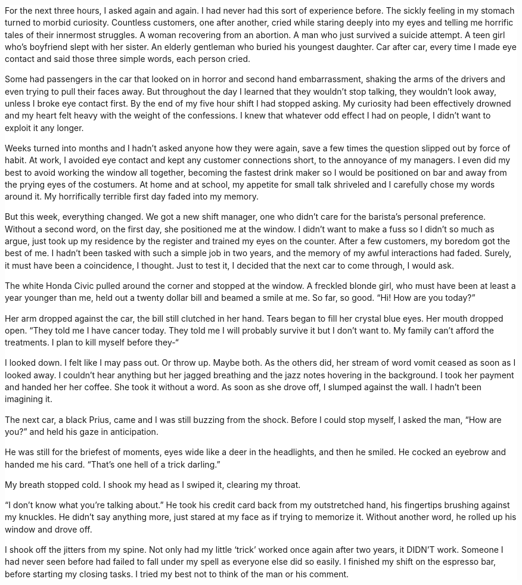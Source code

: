 For the next three hours, I asked again and again. I had never had this sort of experience before. The sickly feeling in my stomach turned to morbid curiosity. Countless customers, one after another, cried while staring deeply into my eyes and telling me horrific tales of their innermost struggles. A woman recovering from an abortion. A man who just survived a suicide attempt. A teen girl who’s boyfriend slept with her sister. An elderly gentleman who buried his youngest daughter. Car after car, every time I made eye contact and said those three simple words, each person cried. 

Some had passengers in the car that looked on in horror and second hand embarrassment, shaking the arms of the drivers and even trying to pull their faces away. But throughout the day I learned that they wouldn’t stop talking, they wouldn’t look away, unless I broke eye contact first. By the end of my five hour shift I had stopped asking. My curiosity had been effectively drowned and my heart felt heavy with the weight of the confessions. I knew that whatever odd effect I had on people, I didn’t want to exploit it any longer.

Weeks turned into months and I hadn’t asked anyone how they were again, save a few times the question slipped out by force of habit. At work, I avoided eye contact and kept any customer connections short, to the annoyance of my managers. I even did my best to avoid working the window all together, becoming the fastest drink maker so I would be positioned on bar and away from the prying eyes of the costumers. At home and at school, my appetite for small talk shriveled and I carefully chose my words around it. My horrifically terrible first day faded into my memory. 

But this week, everything changed. We got a new shift manager, one who didn’t care for the barista’s personal preference. Without a second word, on the first day, she positioned me at the window. I didn’t want to make a fuss so I didn’t so much as argue, just took up my residence by the register and trained my eyes on the counter. After a few customers, my boredom got the best of me. I hadn’t been tasked with such a simple job in two years, and the memory of my awful interactions had faded. Surely, it must have been a coincidence, I thought. Just to test it, I decided that the next car to come through, I would ask. 

The white Honda Civic pulled around the corner and stopped at the window. A freckled blonde girl, who must have been at least a year younger than me, held out a twenty dollar bill and beamed a smile at me. So far, so good. “Hi! How are you today?”

Her arm dropped against the car, the bill still clutched in her hand. Tears began to fill her crystal blue eyes. Her mouth dropped open. “They told me I have cancer today. They told me I will probably survive it but I don’t want to. My family can’t afford the treatments. I plan to kill myself before they-“

I looked down. I felt like I may pass out. Or throw up. Maybe both. As the others did, her stream of word vomit ceased as soon as I looked away. I couldn’t hear anything but her jagged breathing and the jazz notes hovering in the background. I took her payment and handed her her coffee. She took it without a word. As soon as she drove off, I slumped against the wall. I hadn’t been imagining it. 

The next car, a black Prius, came and I was still buzzing from the shock. Before I could stop myself, I asked the man, “How are you?” and held his gaze in anticipation. 

He was still for the briefest of moments, eyes wide like a deer in the headlights, and then he smiled. He cocked an eyebrow and handed me his card. “That’s one hell of a trick darling.” 

My breath stopped cold. I shook my head as I swiped it, clearing my throat. 

“I don’t know what you’re talking about.” He took his credit card back from my outstretched hand, his fingertips brushing against my knuckles. He didn’t say anything more, just stared at my face as if trying to memorize it. Without another word, he rolled up his window and drove off. 

I shook off the jitters from my spine. Not only had my little ‘trick’ worked once again after two years, it DIDN’T work. Someone I had never seen before had failed to fall under my spell as everyone else did so easily. I finished my shift on the espresso bar, before starting my closing tasks. I tried my best not to think of the man or his comment. 
